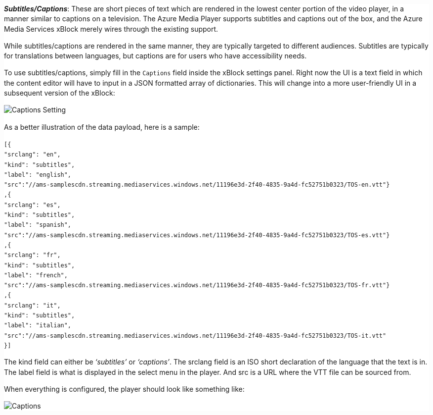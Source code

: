 **_Subtitles/Captions_**: These are short pieces of text which are rendered in the lowest center portion of the video player, in a manner similar to captions on a television. The Azure Media Player supports subtitles and captions out of the box, and the Azure Media Services xBlock merely wires through the existing support.

While subtitles/captions are rendered in the same manner, they are typically targeted to different audiences. Subtitles are typically for translations between languages, but captions are for users who have accessibility needs.

To use subtitles/captions, simply fill in the `Captions` field inside the xBlock settings panel. Right now the UI is a text field in which the content editor will have to input in a JSON formatted array of dictionaries. This will change into a more user-friendly UI in a subsequent version of the xBlock:

![Captions Setting](docs/img/captions_setting.png)

As a better illustration of the data payload, here is a sample:

```
[{
"srclang": "en",
"kind": "subtitles",
"label": "english",
"src":"//ams-samplescdn.streaming.mediaservices.windows.net/11196e3d-2f40-4835-9a4d-fc52751b0323/TOS-en.vtt"}
,{
"srclang": "es",
"kind": "subtitles",
"label": "spanish",
"src":"//ams-samplescdn.streaming.mediaservices.windows.net/11196e3d-2f40-4835-9a4d-fc52751b0323/TOS-es.vtt"}
,{
"srclang": "fr",
"kind": "subtitles",
"label": "french",
"src":"//ams-samplescdn.streaming.mediaservices.windows.net/11196e3d-2f40-4835-9a4d-fc52751b0323/TOS-fr.vtt"}
,{
"srclang": "it",
"kind": "subtitles",
"label": "italian",
"src":"//ams-samplescdn.streaming.mediaservices.windows.net/11196e3d-2f40-4835-9a4d-fc52751b0323/TOS-it.vtt"
}]
```

The kind field can either be _‘subtitles’_ or _‘captions’_. The srclang field is an ISO short declaration of the language that the text is in. The label field is what is displayed in the select menu in the player. And src is a URL where the VTT file can be sourced from.

When everything is configured, the player should look like something like:

![Captions](docs/img/captions.png)
